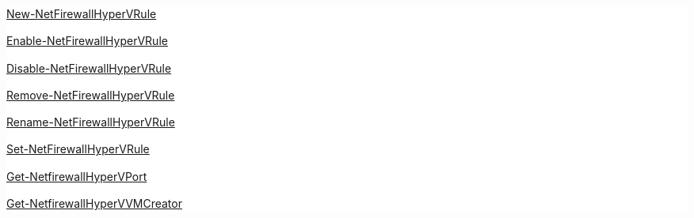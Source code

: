 [New-NetFirewallHyperVRule](./New-NetFirewallHyperVRule.md)

[Enable-NetFirewallHyperVRule](./Enable-NetFirewallHyperVRule.md)

[Disable-NetFirewallHyperVRule](./Disable-NetFirewallHyperVRule.md)

[Remove-NetFirewallHyperVRule](./Remove-NetFirewallHyperVRule.md)

[Rename-NetFirewallHyperVRule](./Rename-NetFirewallHyperVRule.md)

[Set-NetFirewallHyperVRule](./Set-NetFirewallHyperVRule.md)

[Get-NetfirewallHyperVPort](./Get-NetFirewallHyperVPort.md)

[Get-NetfirewallHyperVVMCreator](./Get-NetFirewallHyperVVMCreator.md)